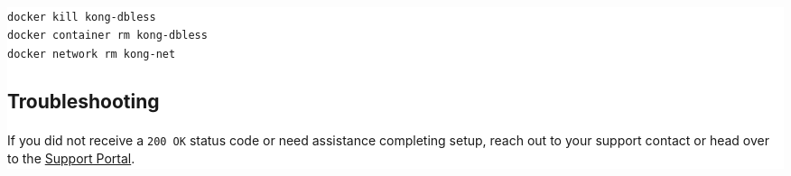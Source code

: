 ```
docker kill kong-dbless
docker container rm kong-dbless
docker network rm kong-net
```

## Troubleshooting

If you did not receive a `200 OK` status code or need assistance completing
setup, reach out to your support contact or head over to the
[Support Portal](https://support.konghq.com/support/s/).
